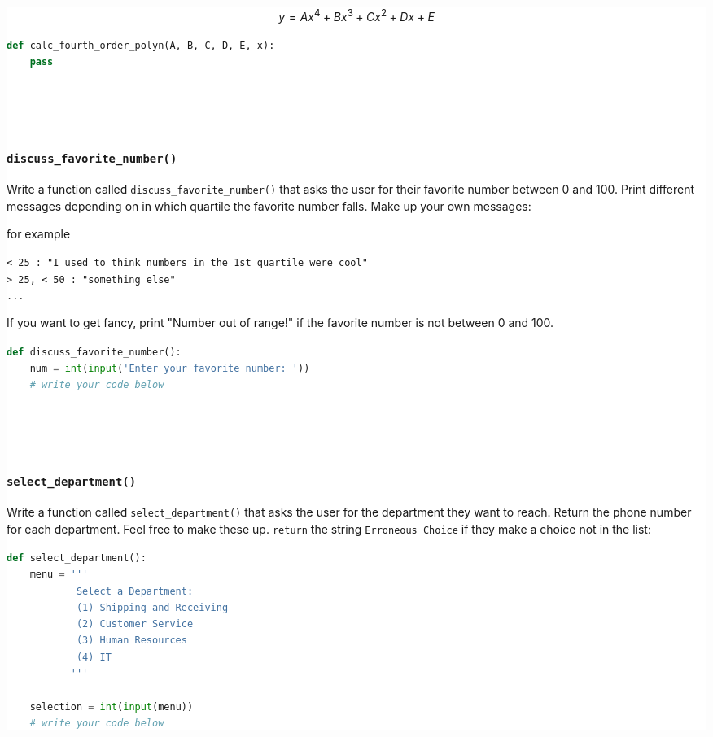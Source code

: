 $$
y = Ax^4 + Bx^3 + Cx^2 + Dx + E
$$


```python
def calc_fourth_order_polyn(A, B, C, D, E, x):
    pass


```

<br><br><br>
### `discuss_favorite_number()`
Write a function called `discuss_favorite_number()` that asks the user for their favorite number between 0 and 100. Print different messages depending on in which quartile the favorite number falls. Make up your own messages:

for example
```
< 25 : "I used to think numbers in the 1st quartile were cool"
> 25, < 50 : "something else"
...
```

If you want to get fancy, print "Number out of range!" if the favorite number is not between 0 and 100.


```python
def discuss_favorite_number():
    num = int(input('Enter your favorite number: '))
    # write your code below
```

<br><br><br>
### `select_department()`
Write a function called `select_department()` that asks the user for the department they want to reach. Return the phone number for each department. Feel free to make these up. `return` the string `Erroneous Choice` if they make a choice not in the list:


```python
def select_department():
    menu = '''
            Select a Department:
            (1) Shipping and Receiving
            (2) Customer Service
            (3) Human Resources
            (4) IT
           '''

    selection = int(input(menu))
    # write your code below

```
